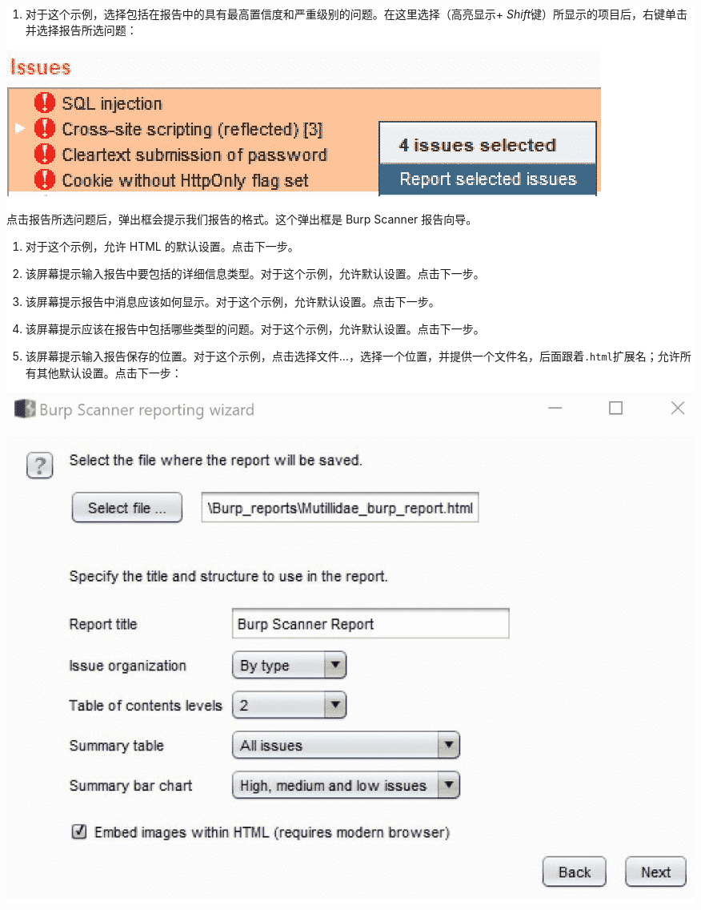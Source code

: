 1.  对于这个示例，选择包括在报告中的具有最高置信度和严重级别的问题。在这里选择（高亮显示+ *Shift*键）所显示的项目后，右键单击并选择报告所选问题：

![](img/00132.jpeg)

点击报告所选问题后，弹出框会提示我们报告的格式。这个弹出框是 Burp Scanner 报告向导。

1.  对于这个示例，允许 HTML 的默认设置。点击下一步。

1.  该屏幕提示输入报告中要包括的详细信息类型。对于这个示例，允许默认设置。点击下一步。

1.  该屏幕提示报告中消息应该如何显示。对于这个示例，允许默认设置。点击下一步。

1.  该屏幕提示应该在报告中包括哪些类型的问题。对于这个示例，允许默认设置。点击下一步。

1.  该屏幕提示输入报告保存的位置。对于这个示例，点击选择文件…，选择一个位置，并提供一个文件名，后面跟着`.html`扩展名；允许所有其他默认设置。点击下一步：

![](img/00133.jpeg)
